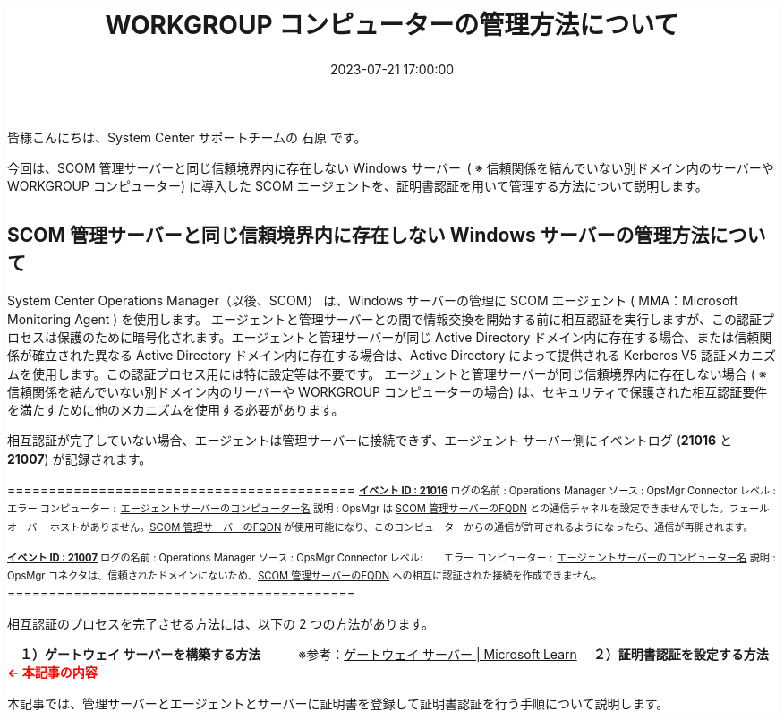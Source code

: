 ﻿---
title: WORKGROUP コンピューターの管理方法について
date: 2023-07-21 17:00:00
tags:
  - SCOM
  - アップグレード
  - 新環境への移行
---

皆様こんにちは、System Center サポートチームの 石原 です。

今回は、SCOM 管理サーバーと同じ信頼境界内に存在しない Windows サーバー  ( ※ 信頼関係を結んでいない別ドメイン内のサーバーや WORKGROUP コンピューター) に導入した SCOM エージェントを、証明書認証を用いて管理する方法について説明します。
<br>


## SCOM 管理サーバーと同じ信頼境界内に存在しない Windows サーバーの管理方法について
System Center Operations Manager（以後、SCOM） は、Windows サーバーの管理に SCOM エージェント ( MMA：Microsoft Monitoring Agent ) を使用します。
エージェントと管理サーバーとの間で情報交換を開始する前に相互認証を実行しますが、この認証プロセスは保護のために暗号化されます。エージェントと管理サーバーが同じ Active Directory ドメイン内に存在する場合、または信頼関係が確立された異なる Active Directory ドメイン内に存在する場合は、Active Directory によって提供される Kerberos V5 認証メカニズムを使用します。この認証プロセス用には特に設定等は不要です。
エージェントと管理サーバーが同じ信頼境界内に存在しない場合 ( ※信頼関係を結んでいない別ドメイン内のサーバーや WORKGROUP コンピューターの場合) は、セキュリティで保護された相互認証要件を満たすために他のメカニズムを使用する必要があります。

相互認証が完了していない場合、エージェントは管理サーバーに接続できず、エージェント サーバー側にイベントログ (__21016__ と __21007__) が記録されます。

==========================================
<span style="font-size: 80%;"><span style="text-decoration: underline">__イベント ID : 21016__</span>
ログの名前 : Operations Manager
ソース : OpsMgr Connector
レベル : エラー
コンピューター :  <span style="text-decoration: underline">エージェントサーバーのコンピューター名</span>
説明 : OpsMgr は <span style="text-decoration: underline">SCOM 管理サーバーのFQDN</span> との通信チャネルを設定できませんでした。フェールオーバー ホストがありません。<span style="text-decoration: underline">SCOM 管理サーバーのFQDN</span> が使用可能になり、このコンピューターからの通信が許可されるようになったら、通信が再開されます。</span>

<span style="font-size: 80%;"><span style="text-decoration: underline">__イベント ID : 21007__</span>
ログの名前 : Operations Manager
ソース : OpsMgr Connector
レベル:           エラー
コンピューター :  <span style="text-decoration: underline">エージェントサーバーのコンピューター名</span>
説明 : OpsMgr コネクタは、信頼されたドメインにないため、<span style="text-decoration: underline">SCOM 管理サーバーのFQDN</span> への相互に認証された接続を作成できません。
</span>==========================================


相互認証のプロセスを完了させる方法には、以下の 2 つの方法があります。

　__１）ゲートウェイ サーバーを構築する方法__　　　※参考：[ゲートウェイ サーバー | Microsoft Learn](https://learn.microsoft.com/ja-jp/system-center/scom/plan-mgmt-group-design?view=sc-om-2022#gateway-server)
　__２）証明書認証を設定する方法　　　　　　　　<span style="color: red; ">← 本記事の内容__<span style="color: red; ">

本記事では、管理サーバーとエージェントとサーバーに証明書を登録して証明書認証を行う手順について説明します。
<br>
